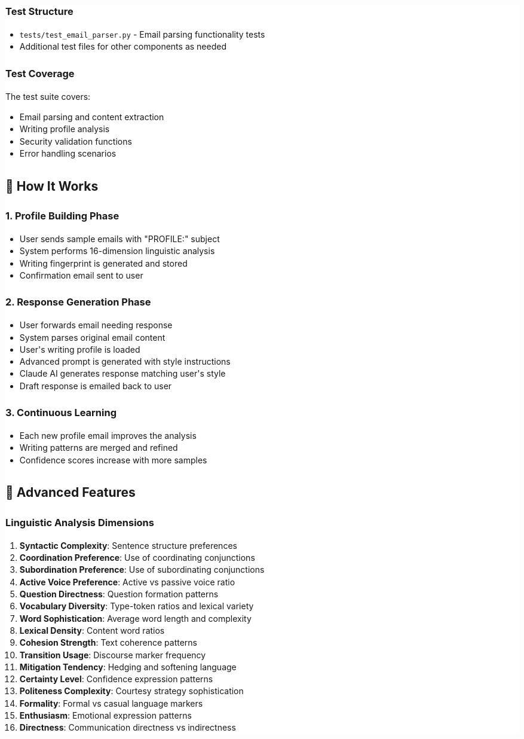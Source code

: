 ### Test Structure

- `tests/test_email_parser.py` - Email parsing functionality tests
- Additional test files for other components as needed

### Test Coverage

The test suite covers:
- Email parsing and content extraction
- Writing profile analysis
- Security validation functions
- Error handling scenarios

## 🧠 How It Works

### 1. **Profile Building Phase**
- User sends sample emails with "PROFILE:" subject
- System performs 16-dimension linguistic analysis
- Writing fingerprint is generated and stored
- Confirmation email sent to user

### 2. **Response Generation Phase**
- User forwards email needing response
- System parses original email content
- User's writing profile is loaded
- Advanced prompt is generated with style instructions
- Claude AI generates response matching user's style
- Draft response is emailed back to user

### 3. **Continuous Learning**
- Each new profile email improves the analysis
- Writing patterns are merged and refined
- Confidence scores increase with more samples

## 🔬 Advanced Features

### Linguistic Analysis Dimensions

1. **Syntactic Complexity**: Sentence structure preferences
2. **Coordination Preference**: Use of coordinating conjunctions
3. **Subordination Preference**: Use of subordinating conjunctions
4. **Active Voice Preference**: Active vs passive voice ratio
5. **Question Directness**: Question formation patterns
6. **Vocabulary Diversity**: Type-token ratios and lexical variety
7. **Word Sophistication**: Average word length and complexity
8. **Lexical Density**: Content word ratios
9. **Cohesion Strength**: Text coherence patterns
10. **Transition Usage**: Discourse marker frequency
11. **Mitigation Tendency**: Hedging and softening language
12. **Certainty Level**: Confidence expression patterns
13. **Politeness Complexity**: Courtesy strategy sophistication
14. **Formality**: Formal vs casual language markers
15. **Enthusiasm**: Emotional expression patterns
16. **Directness**: Communication directness vs indirectness
